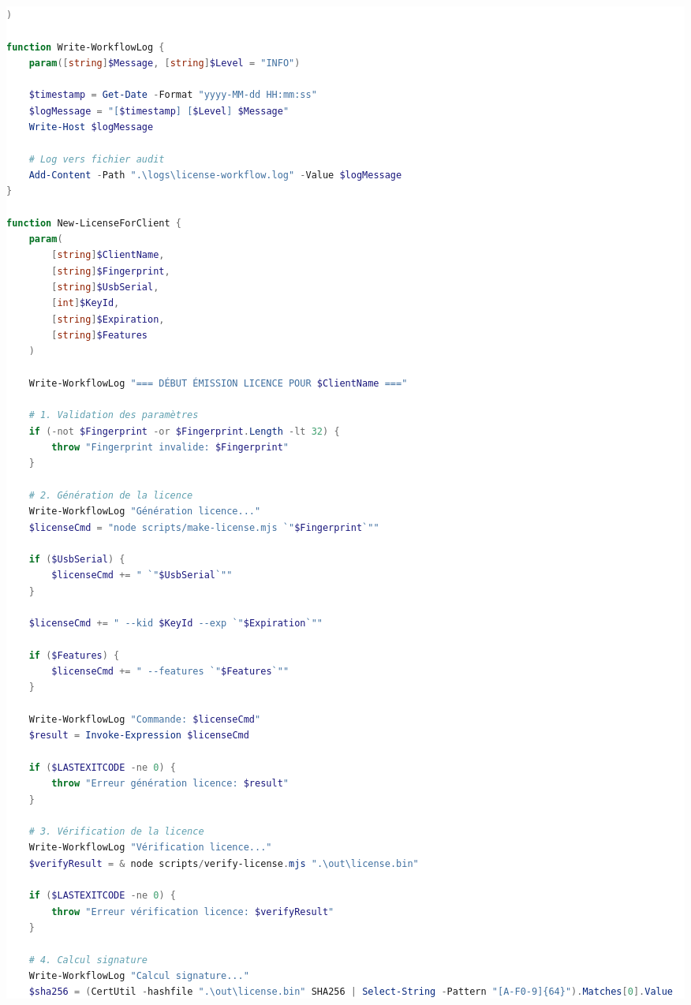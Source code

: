 ```powershell
)

function Write-WorkflowLog {
    param([string]$Message, [string]$Level = "INFO")
    
    $timestamp = Get-Date -Format "yyyy-MM-dd HH:mm:ss"
    $logMessage = "[$timestamp] [$Level] $Message"
    Write-Host $logMessage
    
    # Log vers fichier audit
    Add-Content -Path ".\logs\license-workflow.log" -Value $logMessage
}

function New-LicenseForClient {
    param(
        [string]$ClientName,
        [string]$Fingerprint, 
        [string]$UsbSerial,
        [int]$KeyId,
        [string]$Expiration,
        [string]$Features
    )
    
    Write-WorkflowLog "=== DÉBUT ÉMISSION LICENCE POUR $ClientName ==="
    
    # 1. Validation des paramètres
    if (-not $Fingerprint -or $Fingerprint.Length -lt 32) {
        throw "Fingerprint invalide: $Fingerprint"
    }
    
    # 2. Génération de la licence
    Write-WorkflowLog "Génération licence..."
    $licenseCmd = "node scripts/make-license.mjs `"$Fingerprint`""
    
    if ($UsbSerial) {
        $licenseCmd += " `"$UsbSerial`""
    }
    
    $licenseCmd += " --kid $KeyId --exp `"$Expiration`""
    
    if ($Features) {
        $licenseCmd += " --features `"$Features`""
    }
    
    Write-WorkflowLog "Commande: $licenseCmd"
    $result = Invoke-Expression $licenseCmd
    
    if ($LASTEXITCODE -ne 0) {
        throw "Erreur génération licence: $result"
    }
    
    # 3. Vérification de la licence
    Write-WorkflowLog "Vérification licence..."
    $verifyResult = & node scripts/verify-license.mjs ".\out\license.bin"
    
    if ($LASTEXITCODE -ne 0) {
        throw "Erreur vérification licence: $verifyResult"
    }
    
    # 4. Calcul signature
    Write-WorkflowLog "Calcul signature..."
    $sha256 = (CertUtil -hashfile ".\out\license.bin" SHA256 | Select-String -Pattern "[A-F0-9]{64}").Matches[0].Value
```
